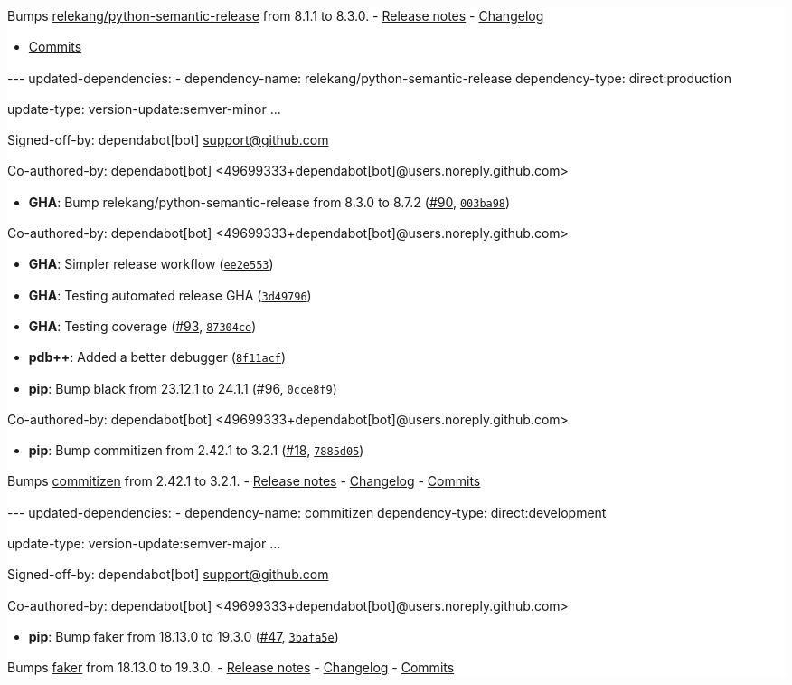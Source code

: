 Bumps [relekang/python-semantic-release](https://github.com/relekang/python-semantic-release) from
  8.1.1 to 8.3.0. - [Release notes](https://github.com/relekang/python-semantic-release/releases) -
  [Changelog](https://github.com/python-semantic-release/python-semantic-release/blob/master/CHANGELOG.md)
  - [Commits](https://github.com/relekang/python-semantic-release/compare/v8.1.1...v8.3.0)

--- updated-dependencies: - dependency-name: relekang/python-semantic-release dependency-type:
  direct:production

update-type: version-update:semver-minor ...

Signed-off-by: dependabot[bot] <support@github.com>

Co-authored-by: dependabot[bot] <49699333+dependabot[bot]@users.noreply.github.com>

- **GHA**: Bump relekang/python-semantic-release from 8.3.0 to 8.7.2
  ([#90](https://github.com/kierun/pynpc/pull/90),
  [`003ba98`](https://github.com/kierun/pynpc/commit/003ba9867e9c2f3c1020acf1e898a8c87ce2e8ff))

Co-authored-by: dependabot[bot] <49699333+dependabot[bot]@users.noreply.github.com>

- **GHA**: Simpler release workflow
  ([`ee2e553`](https://github.com/kierun/pynpc/commit/ee2e553ab57edf63ef1db1c8898a26363c3d7b91))

- **GHA**: Testing automated release GHA
  ([`3d49796`](https://github.com/kierun/pynpc/commit/3d49796bbdbe7e52b45abf491dcd9d3d6225408d))

- **GHA**: Testing coverage ([#93](https://github.com/kierun/pynpc/pull/93),
  [`87304ce`](https://github.com/kierun/pynpc/commit/87304cec390a933b8d6914006d2232b092d13f62))

- **pdb++**: Added a better debugger
  ([`8f11acf`](https://github.com/kierun/pynpc/commit/8f11acf2de9c715100652b983cd61d22312c0330))

- **pip**: Bump black from 23.12.1 to 24.1.1 ([#96](https://github.com/kierun/pynpc/pull/96),
  [`0cce8f9`](https://github.com/kierun/pynpc/commit/0cce8f9613fcabc6bc60a28761b476fd163aadde))

Co-authored-by: dependabot[bot] <49699333+dependabot[bot]@users.noreply.github.com>

- **pip**: Bump commitizen from 2.42.1 to 3.2.1 ([#18](https://github.com/kierun/pynpc/pull/18),
  [`7885d05`](https://github.com/kierun/pynpc/commit/7885d053c6408151346782e754532247700a77b6))

Bumps [commitizen](https://github.com/commitizen-tools/commitizen) from 2.42.1 to 3.2.1. - [Release
  notes](https://github.com/commitizen-tools/commitizen/releases) -
  [Changelog](https://github.com/commitizen-tools/commitizen/blob/master/CHANGELOG.md) -
  [Commits](https://github.com/commitizen-tools/commitizen/compare/v2.42.1...3.2.1)

--- updated-dependencies: - dependency-name: commitizen dependency-type: direct:development

update-type: version-update:semver-major ...

Signed-off-by: dependabot[bot] <support@github.com>

Co-authored-by: dependabot[bot] <49699333+dependabot[bot]@users.noreply.github.com>

- **pip**: Bump faker from 18.13.0 to 19.3.0 ([#47](https://github.com/kierun/pynpc/pull/47),
  [`3bafa5e`](https://github.com/kierun/pynpc/commit/3bafa5ec3c1e7ecf35948cb99a49a8f497f33f7a))

Bumps [faker](https://github.com/joke2k/faker) from 18.13.0 to 19.3.0. - [Release
  notes](https://github.com/joke2k/faker/releases) -
  [Changelog](https://github.com/joke2k/faker/blob/master/CHANGELOG.md) -
  [Commits](https://github.com/joke2k/faker/compare/v18.13.0...v19.3.0)
